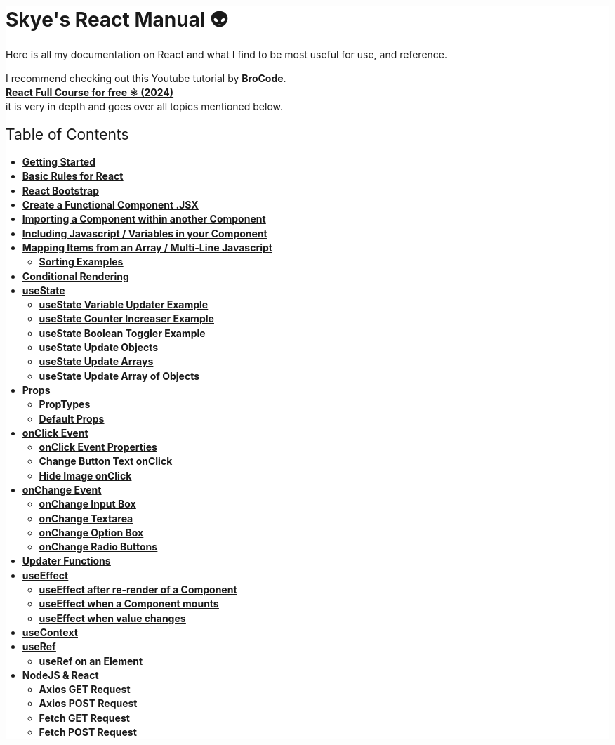 # Skye's React Manual 👽

Here is all my documentation on React and what I find to be most useful for use, and reference.

I recommend checking out this Youtube tutorial by **BroCode**.\
[**React Full Course for free ⚛️ (2024)**](https://www.youtube.com/watch?v=CgkZ7MvWUAA&t=7751s)\
it is very in depth and goes over all topics mentioned below.

<span style="font-size: 21px">Table of Contents</span>

- [**<u>Getting Started</u>**](#getting-started)
- [**<u>Basic Rules for React</u>**](#basic-rules-for-react)
- [**<u>React Bootstrap</u>**](#react-bootstrap)
- [**<u>Create a Functional Component .JSX</u>**](#create-a-functional-component-jsx)
- [**<u>Importing a Component within another Component</u>**](#importing-a-component-within-another-component)
- [**<u>Including Javascript / Variables in your Component</u>**](#including-javascript-in-your-component)
- [**<u>Mapping Items from an Array / Multi-Line Javascript</u>**](#mapping-items-from-an-array)
  - [**<u>Sorting Examples</u>**](#sorting-examples)
- [**<u>Conditional Rendering</u>**](#conditional-rendering)
- [**<u>useState</u>**](#usestate)
  - [**<u>useState Variable Updater Example</u>**](#usestate-variable-updater-example)
  - [**<u>useState Counter Increaser Example</u>**](#usestate-counter-increaser-example)
  - [**<u>useState Boolean Toggler Example</u>**](#usestate-boolean-toggler-example)
  - [**<u>useState Update Objects</u>**](#usestate-update-objects)
  - [**<u>useState Update Arrays</u>**](#usestate-update-arrays)
  - [**<u>useState Update Array of Objects</u>**](#usestate-update-array-of-objects)
- [**<u>Props</u>**](#props)
  - [**<u>PropTypes</u>**](#prop-types)
  - [**<u>Default Props</u>**](#default-props)
- [**<u>onClick Event</u>**](#onclick-event)
  - [**<u>onClick Event Properties</u>**](#onclick-event-properties)
  - [**<u>Change Button Text onClick</u>**](#change-button-text-onclick)
  - [**<u>Hide Image onClick</u>**](#hide-image-onclick)
- [**<u>onChange Event</u>**](#onchange-event)
  - [**<u>onChange Input Box</u>**](#onchange-input-box)
  - [**<u>onChange Textarea</u>**](#onchange-textarea)
  - [**<u>onChange Option Box</u>**](#onchange-option-box)
  - [**<u>onChange Radio Buttons</u>**](#onchange-radio-buttons)
- [**<u>Updater Functions</u>**](#updater-functions)
- [**<u>useEffect</u>**](#useeffect)
  - [**<u>useEffect after re-render of a Component</u>**](#useeffect-after-re-render-of-a-component)
  - [**<u>useEffect when a Component mounts</u>**](#useeffect-when-a-component-mounts)
  - [**<u>useEffect when value changes</u>**](#useeffect-when-value-changes)
- [**<u>useContext</u>**](#usecontext)
- [**<u>useRef</u>**](#useref)
  - [**<u>useRef on an Element</u>**](#useref-on-an-element)
- [**<u>NodeJS & React</u>**](#nodejs-&-react)
  - [**<u>Axios GET Request</u>**](#axios-get-request)
  - [**<u>Axios POST Request</u>**](#axios-post-request)
  - [**<u>Fetch GET Request</u>**](#fetch-get-request)
  - [**<u>Fetch POST Request</u>**](#fetch-post-request)
